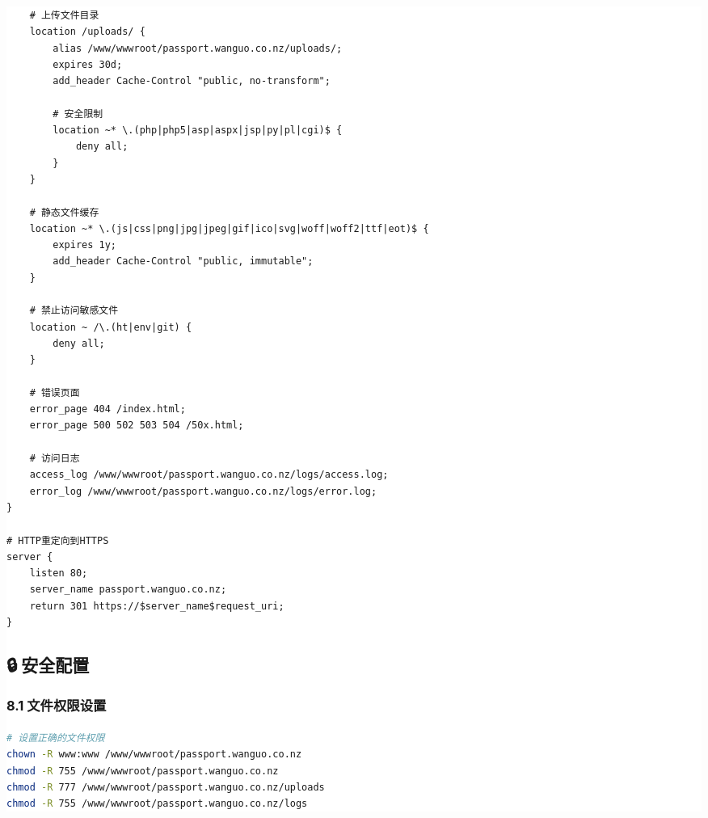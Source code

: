 ```nginx
    # 上传文件目录
    location /uploads/ {
        alias /www/wwwroot/passport.wanguo.co.nz/uploads/;
        expires 30d;
        add_header Cache-Control "public, no-transform";
        
        # 安全限制
        location ~* \.(php|php5|asp|aspx|jsp|py|pl|cgi)$ {
            deny all;
        }
    }
    
    # 静态文件缓存
    location ~* \.(js|css|png|jpg|jpeg|gif|ico|svg|woff|woff2|ttf|eot)$ {
        expires 1y;
        add_header Cache-Control "public, immutable";
    }
    
    # 禁止访问敏感文件
    location ~ /\.(ht|env|git) {
        deny all;
    }
    
    # 错误页面
    error_page 404 /index.html;
    error_page 500 502 503 504 /50x.html;
    
    # 访问日志
    access_log /www/wwwroot/passport.wanguo.co.nz/logs/access.log;
    error_log /www/wwwroot/passport.wanguo.co.nz/logs/error.log;
}

# HTTP重定向到HTTPS
server {
    listen 80;
    server_name passport.wanguo.co.nz;
    return 301 https://$server_name$request_uri;
}
```

## 🔒 安全配置

### 8.1 文件权限设置

```bash
# 设置正确的文件权限
chown -R www:www /www/wwwroot/passport.wanguo.co.nz
chmod -R 755 /www/wwwroot/passport.wanguo.co.nz
chmod -R 777 /www/wwwroot/passport.wanguo.co.nz/uploads
chmod -R 755 /www/wwwroot/passport.wanguo.co.nz/logs
```
